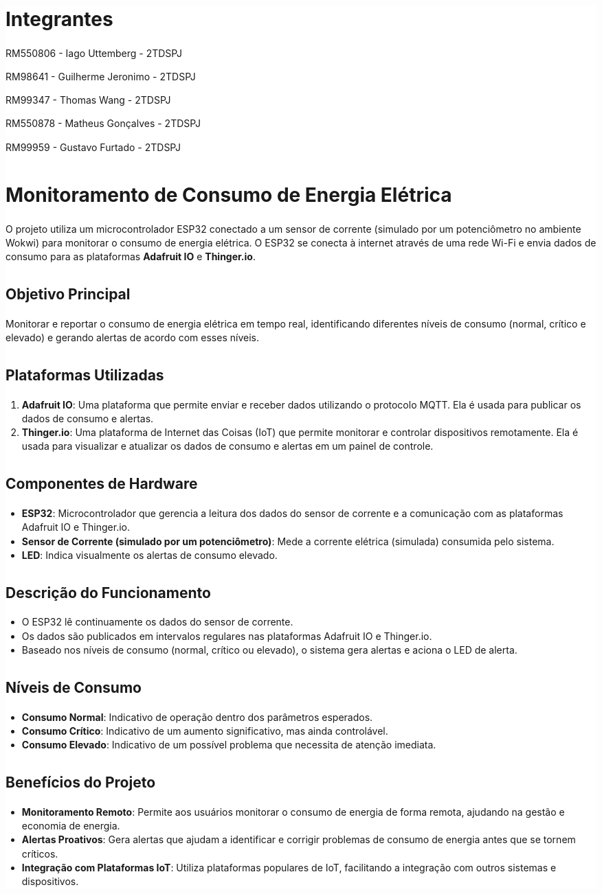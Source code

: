 # Integrantes
RM550806 - Iago Uttemberg - 2TDSPJ

RM98641 - Guilherme Jeronimo - 2TDSPJ

RM99347 - Thomas Wang - 2TDSPJ

RM550878 - Matheus Gonçalves - 2TDSPJ

RM99959 - Gustavo Furtado - 2TDSPJ

# Monitoramento de Consumo de Energia Elétrica

O projeto utiliza um microcontrolador ESP32 conectado a um sensor de corrente (simulado por um potenciômetro no ambiente Wokwi) para monitorar o consumo de energia elétrica. O ESP32 se conecta à internet através de uma rede Wi-Fi e envia dados de consumo para as plataformas **Adafruit IO** e **Thinger.io**.

## Objetivo Principal
Monitorar e reportar o consumo de energia elétrica em tempo real, identificando diferentes níveis de consumo (normal, crítico e elevado) e gerando alertas de acordo com esses níveis.

## Plataformas Utilizadas
1. **Adafruit IO**: Uma plataforma que permite enviar e receber dados utilizando o protocolo MQTT. Ela é usada para publicar os dados de consumo e alertas.
2. **Thinger.io**: Uma plataforma de Internet das Coisas (IoT) que permite monitorar e controlar dispositivos remotamente. Ela é usada para visualizar e atualizar os dados de consumo e alertas em um painel de controle.

## Componentes de Hardware
- **ESP32**: Microcontrolador que gerencia a leitura dos dados do sensor de corrente e a comunicação com as plataformas Adafruit IO e Thinger.io.
- **Sensor de Corrente (simulado por um potenciômetro)**: Mede a corrente elétrica (simulada) consumida pelo sistema.
- **LED**: Indica visualmente os alertas de consumo elevado.

## Descrição do Funcionamento
- O ESP32 lê continuamente os dados do sensor de corrente.
- Os dados são publicados em intervalos regulares nas plataformas Adafruit IO e Thinger.io.
- Baseado nos níveis de consumo (normal, crítico ou elevado), o sistema gera alertas e aciona o LED de alerta.

## Níveis de Consumo
- **Consumo Normal**: Indicativo de operação dentro dos parâmetros esperados.
- **Consumo Crítico**: Indicativo de um aumento significativo, mas ainda controlável.
- **Consumo Elevado**: Indicativo de um possível problema que necessita de atenção imediata.

## Benefícios do Projeto
- **Monitoramento Remoto**: Permite aos usuários monitorar o consumo de energia de forma remota, ajudando na gestão e economia de energia.
- **Alertas Proativos**: Gera alertas que ajudam a identificar e corrigir problemas de consumo de energia antes que se tornem críticos.
- **Integração com Plataformas IoT**: Utiliza plataformas populares de IoT, facilitando a integração com outros sistemas e dispositivos.
